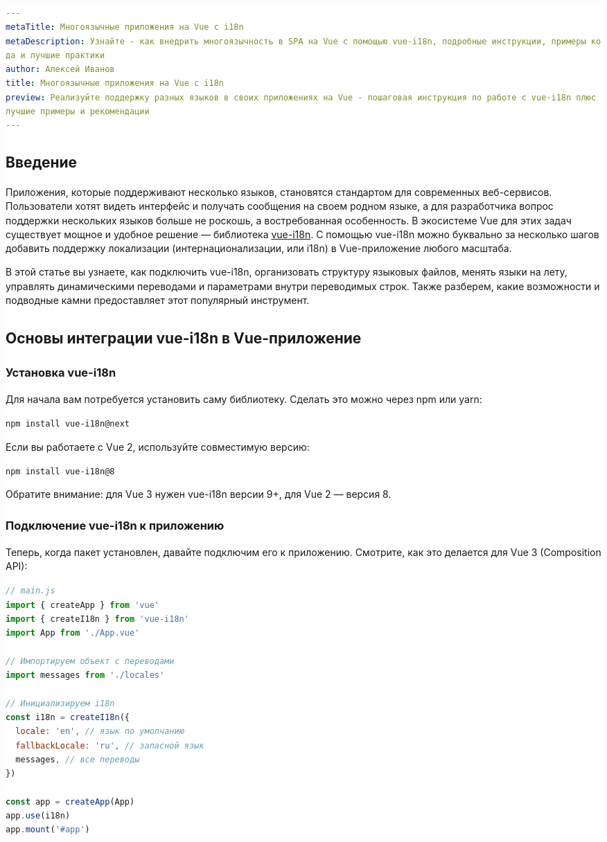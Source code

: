 ```yaml
---
metaTitle: Многоязычные приложения на Vue с i18n
metaDescription: Узнайте - как внедрить многоязычность в SPA на Vue с помощью vue-i18n, подробные инструкции, примеры кода и лучшие практики
author: Алексей Иванов
title: Многоязычные приложения на Vue с i18n
preview: Реализуйте поддержку разных языков в своих приложениях на Vue - пошаговая инструкция по работе с vue-i18n плюс лучшие примеры и рекомендации
---
```


## Введение

Приложения, которые поддерживают несколько языков, становятся стандартом для современных веб-сервисов. Пользователи хотят видеть интерфейс и получать сообщения на своем родном языке, а для разработчика вопрос поддержки нескольких языков больше не роскошь, а востребованная особенность. В экосистеме Vue для этих задач существует мощное и удобное решение — библиотека [vue-i18n](https://kazupon.github.io/vue-i18n/). С помощью vue-i18n можно буквально за несколько шагов добавить поддержку локализации (интернационализации, или i18n) в Vue-приложение любого масштаба.

В этой статье вы узнаете, как подключить vue-i18n, организовать структуру языковых файлов, менять языки на лету, управлять динамическими переводами и параметрами внутри переводимых строк. Также разберем, какие возможности и подводные камни предоставляет этот популярный инструмент.

## Основы интеграции vue-i18n в Vue-приложение

### Установка vue-i18n

Для начала вам потребуется установить саму библиотеку. Сделать это можно через npm или yarn:

```bash
npm install vue-i18n@next
```

Если вы работаете с Vue 2, используйте совместимую версию:

```bash
npm install vue-i18n@8
```

Обратите внимание: для Vue 3 нужен vue-i18n версии 9+, для Vue 2 — версия 8.

### Подключение vue-i18n к приложению

Теперь, когда пакет установлен, давайте подключим его к приложению. Смотрите, как это делается для Vue 3 (Composition API):

```js
// main.js
import { createApp } from 'vue'
import { createI18n } from 'vue-i18n'
import App from './App.vue'

// Импортируем объект с переводами
import messages from './locales'

// Инициализируем i18n
const i18n = createI18n({
  locale: 'en', // язык по умолчанию
  fallbackLocale: 'ru', // запасной язык
  messages, // все переводы
})

const app = createApp(App)
app.use(i18n)
app.mount('#app')
```